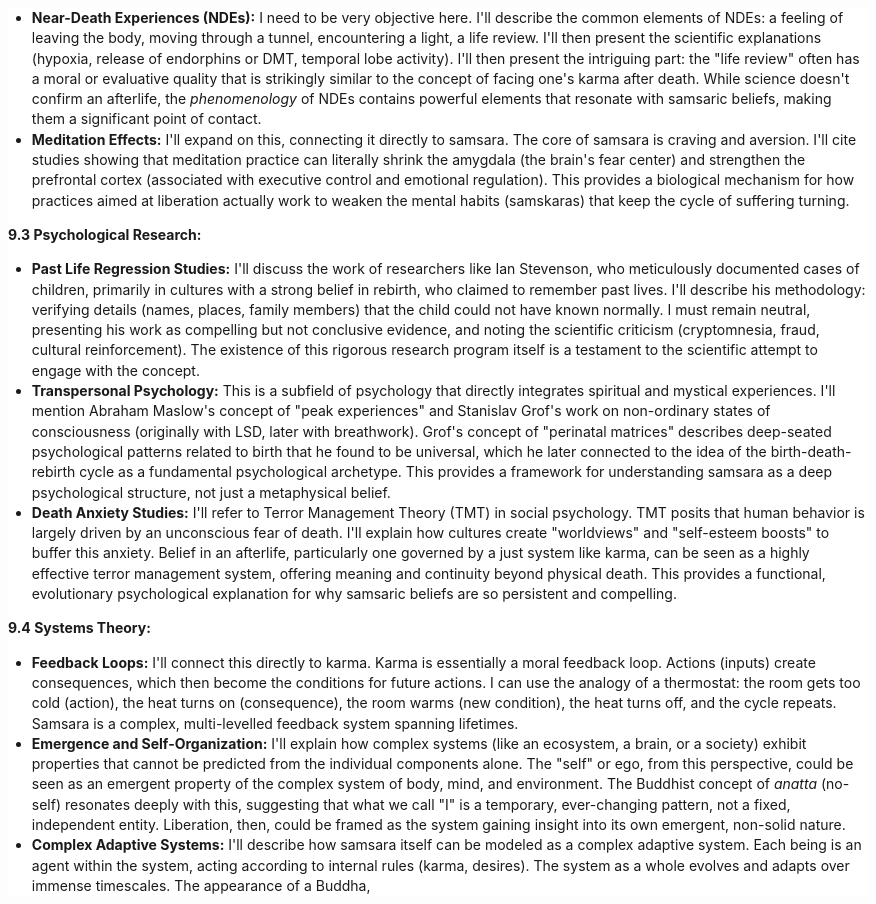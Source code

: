 *   **Near-Death Experiences (NDEs):** I need to be very objective here. I'll describe the common elements of NDEs: a feeling of leaving the body, moving through a tunnel, encountering a light, a life review. I'll then present the scientific explanations (hypoxia, release of endorphins or DMT, temporal lobe activity). I'll then present the intriguing part: the "life review" often has a moral or evaluative quality that is strikingly similar to the concept of facing one's karma after death. While science doesn't confirm an afterlife, the *phenomenology* of NDEs contains powerful elements that resonate with samsaric beliefs, making them a significant point of contact.
*   **Meditation Effects:** I'll expand on this, connecting it directly to samsara. The core of samsara is craving and aversion. I'll cite studies showing that meditation practice can literally shrink the amygdala (the brain's fear center) and strengthen the prefrontal cortex (associated with executive control and emotional regulation). This provides a biological mechanism for how practices aimed at liberation actually work to weaken the mental habits (samskaras) that keep the cycle of suffering turning.

**9.3 Psychological Research:**
*   **Past Life Regression Studies:** I'll discuss the work of researchers like Ian Stevenson, who meticulously documented cases of children, primarily in cultures with a strong belief in rebirth, who claimed to remember past lives. I'll describe his methodology: verifying details (names, places, family members) that the child could not have known normally. I must remain neutral, presenting his work as compelling but not conclusive evidence, and noting the scientific criticism (cryptomnesia, fraud, cultural reinforcement). The existence of this rigorous research program itself is a testament to the scientific attempt to engage with the concept.
*   **Transpersonal Psychology:** This is a subfield of psychology that directly integrates spiritual and mystical experiences. I'll mention Abraham Maslow's concept of "peak experiences" and Stanislav Grof's work on non-ordinary states of consciousness (originally with LSD, later with breathwork). Grof's concept of "perinatal matrices" describes deep-seated psychological patterns related to birth that he found to be universal, which he later connected to the idea of the birth-death-rebirth cycle as a fundamental psychological archetype. This provides a framework for understanding samsara as a deep psychological structure, not just a metaphysical belief.
*   **Death Anxiety Studies:** I'll refer to Terror Management Theory (TMT) in social psychology. TMT posits that human behavior is largely driven by an unconscious fear of death. I'll explain how cultures create "worldviews" and "self-esteem boosts" to buffer this anxiety. Belief in an afterlife, particularly one governed by a just system like karma, can be seen as a highly effective terror management system, offering meaning and continuity beyond physical death. This provides a functional, evolutionary psychological explanation for why samsaric beliefs are so persistent and compelling.

**9.4 Systems Theory:**
*   **Feedback Loops:** I'll connect this directly to karma. Karma is essentially a moral feedback loop. Actions (inputs) create consequences, which then become the conditions for future actions. I can use the analogy of a thermostat: the room gets too cold (action), the heat turns on (consequence), the room warms (new condition), the heat turns off, and the cycle repeats. Samsara is a complex, multi-levelled feedback system spanning lifetimes.
*   **Emergence and Self-Organization:** I'll explain how complex systems (like an ecosystem, a brain, or a society) exhibit properties that cannot be predicted from the individual components alone. The "self" or ego, from this perspective, could be seen as an emergent property of the complex system of body, mind, and environment. The Buddhist concept of *anatta* (no-self) resonates deeply with this, suggesting that what we call "I" is a temporary, ever-changing pattern, not a fixed, independent entity. Liberation, then, could be framed as the system gaining insight into its own emergent, non-solid nature.
*   **Complex Adaptive Systems:** I'll describe how samsara itself can be modeled as a complex adaptive system. Each being is an agent within the system, acting according to internal rules (karma, desires). The system as a whole evolves and adapts over immense timescales. The appearance of a Buddha,

